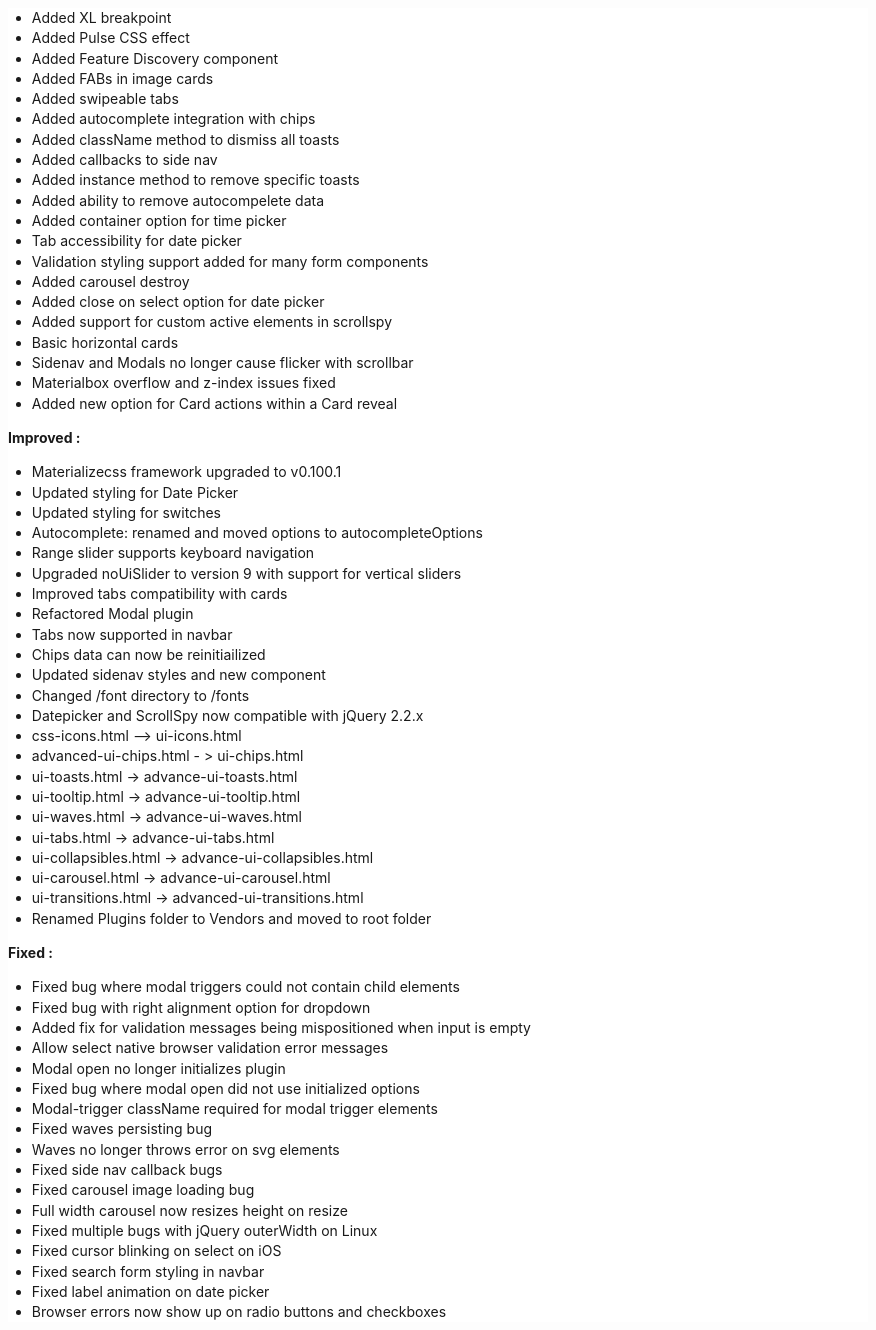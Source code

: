- Added XL breakpoint
- Added Pulse CSS effect
- Added Feature Discovery component
- Added FABs in image cards
- Added swipeable tabs
- Added autocomplete integration with chips
- Added className method to dismiss all toasts
- Added callbacks to side nav
- Added instance method to remove specific toasts
- Added ability to remove autocompelete data
- Added container option for time picker
- Tab accessibility for date picker
- Validation styling support added for many form components
- Added carousel destroy
- Added close on select option for date picker
- Added support for custom active elements in scrollspy
- Basic horizontal cards
- Sidenav and Modals no longer cause flicker with scrollbar
- Materialbox overflow and z-index issues fixed
- Added new option for Card actions within a Card reveal

**Improved :**
- Materializecss framework upgraded to v0.100.1
- Updated styling for Date Picker
- Updated styling for switches
- Autocomplete: renamed and moved options to autocompleteOptions
- Range slider supports keyboard navigation
- Upgraded noUiSlider to version 9 with support for vertical sliders
- Improved tabs compatibility with cards
- Refactored Modal plugin
- Tabs now supported in navbar
- Chips data can now be reinitiailized
- Updated sidenav styles and new component
- Changed /font directory to /fonts
- Datepicker and ScrollSpy now compatible with jQuery 2.2.x
- css-icons.html --> ui-icons.html
- advanced-ui-chips.html - > ui-chips.html
- ui-toasts.html -> advance-ui-toasts.html
- ui-tooltip.html -> advance-ui-tooltip.html
- ui-waves.html -> advance-ui-waves.html
- ui-tabs.html -> advance-ui-tabs.html
- ui-collapsibles.html -> advance-ui-collapsibles.html
- ui-carousel.html -> advance-ui-carousel.html
- ui-transitions.html -> advanced-ui-transitions.html
- Renamed Plugins folder to Vendors and moved to root folder

**Fixed :**
- Fixed bug where modal triggers could not contain child elements
- Fixed bug with right alignment option for dropdown
- Added fix for validation messages being mispositioned when input is empty
- Allow select native browser validation error messages
- Modal open no longer initializes plugin
- Fixed bug where modal open did not use initialized options
- Modal-trigger className required for modal trigger elements
- Fixed waves persisting bug
- Waves no longer throws error on svg elements
- Fixed side nav callback bugs
- Fixed carousel image loading bug
- Full width carousel now resizes height on resize
- Fixed multiple bugs with jQuery outerWidth on Linux
- Fixed cursor blinking on select on iOS
- Fixed search form styling in navbar
- Fixed label animation on date picker
- Browser errors now show up on radio buttons and checkboxes